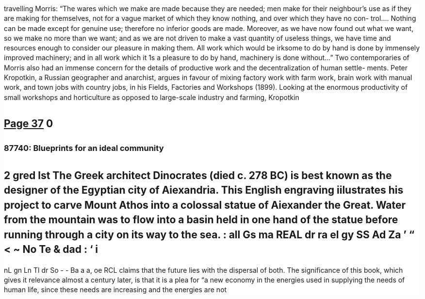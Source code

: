 travelling Morris: “The wares which we make are 
made because they are needed; men make for 
their neighbour’s use as if they are making for 
themselves, not for a vague market of which they 
know nothing, and over which they have no con- 
trol.... Nothing can be made except for genuine 
use; therefore no inferior goods are made. 
Moreover, as we have now found out what we 
want, so we make no more than we want; and 
as we are not driven to make a vast quantity of 
useless things, we have time and resources enough 
to consider our pleasure in making them. All 
work which would be irksome to do by hand is 
done by immensely improved machinery; and in 
all work which it 1s a pleasure to do by hand, 
machinery is done without...” 
Two contemporaries of Morris also had an 
immense concern for the details of productive 
work and the decentralization of human settle- 
ments. Peter Kropotkin, a Russian geographer 
and anarchist, argues in favour of mixing factory 
work with farm work, brain work with manual 
work, and town jobs with country jobs, in his 
Fields, Factories and Workshops (1899). 
Looking at the enormous productivity of 
small workshops and horticulture as opposed to 
large-scale industry and farming, Kropotkin

## [Page 37](https://demo.humlab.umu.se/courier/087746engo.pdf#page=37) 0

### 87740: Blueprints for an ideal community

  2 gred 
lst 
The Greek architect 
Dinocrates (died c. 278 BC) is 
best known as the designer of 
the Egyptian city of 
Aiexandria. This English 
engraving iilustrates his 
project to carve Mount Athos 
into a colossal statue of 
Aiexander the Great. Water 
from the mountain was to 
flow into a basin held in one 
hand of the statue before 
running through a city on its 
way to the sea. 
: all Gs ma 
REAL dr ra el gy SS 
Ad Za ’ 
“ < ~ No 
Te & dad : ‘ i 
- 
nL gn Ln Tl dr So - - 
Ba a a, oe RCL 
claims that the future lies with the dispersal of 
both. The significance of this book, which gives 
it relevance almost a century later, is that it is a 
plea for “a new economy in the energies used in 
supplying the needs of human life, since these 
needs are increasing and the energies are not 